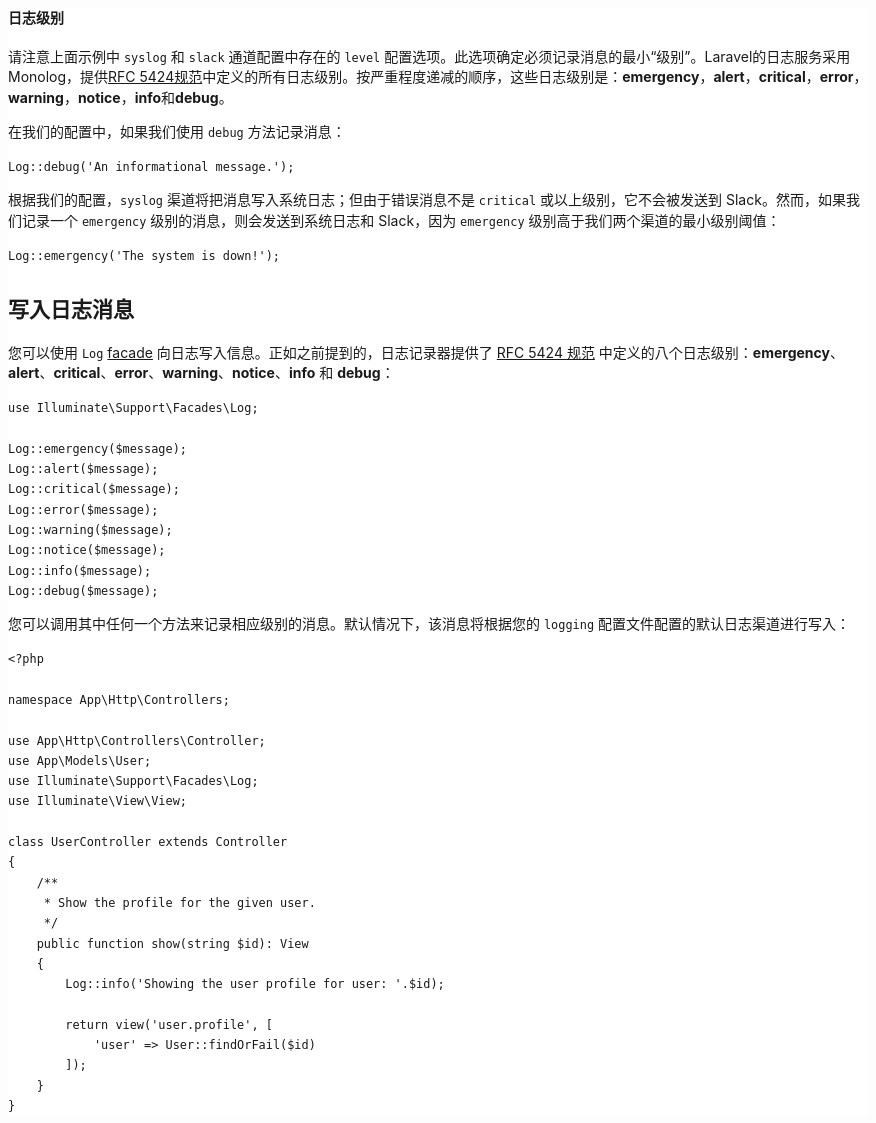 <a name="log-levels"></a>
#### 日志级别

请注意上面示例中 `syslog` 和 `slack` 通道配置中存在的 `level` 配置选项。此选项确定必须记录消息的最小“级别”。Laravel的日志服务采用Monolog，提供[RFC 5424规范](https://tools.ietf.org/html/rfc5424)中定义的所有日志级别。按严重程度递减的顺序，这些日志级别是：**emergency**，**alert**，**critical**，**error**，**warning**，**notice**，**info**和**debug**。



在我们的配置中，如果我们使用 `debug` 方法记录消息：

    Log::debug('An informational message.');

根据我们的配置，`syslog` 渠道将把消息写入系统日志；但由于错误消息不是 `critical` 或以上级别，它不会被发送到 Slack。然而，如果我们记录一个 `emergency` 级别的消息，则会发送到系统日志和 Slack，因为 `emergency` 级别高于我们两个渠道的最小级别阈值：

    Log::emergency('The system is down!');

<a name="writing-log-messages"></a>
## 写入日志消息

您可以使用 `Log`  [facade](/docs/laravel/10.x/facades) 向日志写入信息。正如之前提到的，日志记录器提供了 [RFC 5424 规范](https://tools.ietf.org/html/rfc5424) 中定义的八个日志级别：**emergency**、**alert**、**critical**、**error**、**warning**、**notice**、**info** 和 **debug**：

    use Illuminate\Support\Facades\Log;

    Log::emergency($message);
    Log::alert($message);
    Log::critical($message);
    Log::error($message);
    Log::warning($message);
    Log::notice($message);
    Log::info($message);
    Log::debug($message);

您可以调用其中任何一个方法来记录相应级别的消息。默认情况下，该消息将根据您的 `logging` 配置文件配置的默认日志渠道进行写入：

    <?php

    namespace App\Http\Controllers;

    use App\Http\Controllers\Controller;
    use App\Models\User;
    use Illuminate\Support\Facades\Log;
    use Illuminate\View\View;

    class UserController extends Controller
    {
        /**
         * Show the profile for the given user.
         */
        public function show(string $id): View
        {
            Log::info('Showing the user profile for user: '.$id);

            return view('user.profile', [
                'user' => User::findOrFail($id)
            ]);
        }
    }
